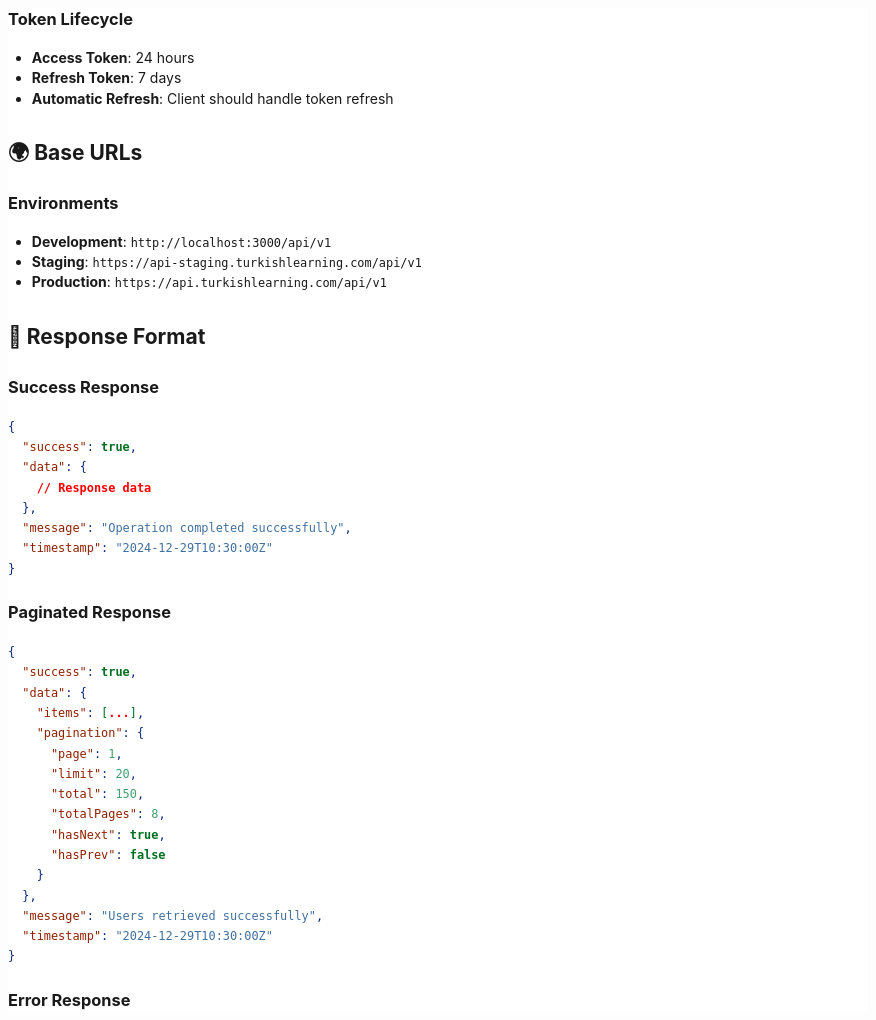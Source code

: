 ### Token Lifecycle

- **Access Token**: 24 hours
- **Refresh Token**: 7 days
- **Automatic Refresh**: Client should handle token refresh

## 🌍 Base URLs

### Environments

- **Development**: `http://localhost:3000/api/v1`
- **Staging**: `https://api-staging.turkishlearning.com/api/v1`
- **Production**: `https://api.turkishlearning.com/api/v1`

## 📄 Response Format

### Success Response

```json
{
  "success": true,
  "data": {
    // Response data
  },
  "message": "Operation completed successfully",
  "timestamp": "2024-12-29T10:30:00Z"
}
```

### Paginated Response

```json
{
  "success": true,
  "data": {
    "items": [...],
    "pagination": {
      "page": 1,
      "limit": 20,
      "total": 150,
      "totalPages": 8,
      "hasNext": true,
      "hasPrev": false
    }
  },
  "message": "Users retrieved successfully",
  "timestamp": "2024-12-29T10:30:00Z"
}
```

### Error Response

